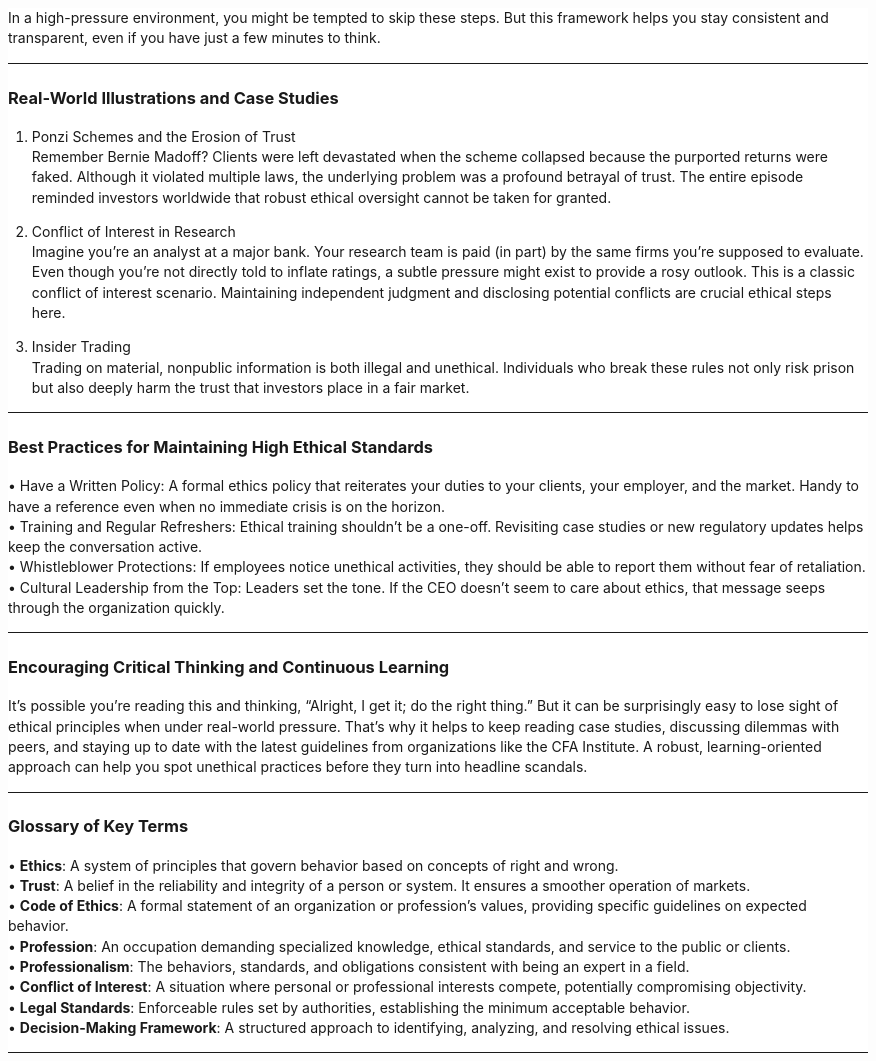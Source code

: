 In a high-pressure environment, you might be tempted to skip these steps. But this framework helps you stay consistent and transparent, even if you have just a few minutes to think.

---

### Real-World Illustrations and Case Studies

1. Ponzi Schemes and the Erosion of Trust  
   Remember Bernie Madoff? Clients were left devastated when the scheme collapsed because the purported returns were faked. Although it violated multiple laws, the underlying problem was a profound betrayal of trust. The entire episode reminded investors worldwide that robust ethical oversight cannot be taken for granted.

2. Conflict of Interest in Research  
   Imagine you’re an analyst at a major bank. Your research team is paid (in part) by the same firms you’re supposed to evaluate. Even though you’re not directly told to inflate ratings, a subtle pressure might exist to provide a rosy outlook. This is a classic conflict of interest scenario. Maintaining independent judgment and disclosing potential conflicts are crucial ethical steps here.

3. Insider Trading  
   Trading on material, nonpublic information is both illegal and unethical. Individuals who break these rules not only risk prison but also deeply harm the trust that investors place in a fair market.

---

### Best Practices for Maintaining High Ethical Standards

• Have a Written Policy: A formal ethics policy that reiterates your duties to your clients, your employer, and the market. Handy to have a reference even when no immediate crisis is on the horizon.  
• Training and Regular Refreshers: Ethical training shouldn’t be a one-off. Revisiting case studies or new regulatory updates helps keep the conversation active.  
• Whistleblower Protections: If employees notice unethical activities, they should be able to report them without fear of retaliation.  
• Cultural Leadership from the Top: Leaders set the tone. If the CEO doesn’t seem to care about ethics, that message seeps through the organization quickly.  

---

### Encouraging Critical Thinking and Continuous Learning

It’s possible you’re reading this and thinking, “Alright, I get it; do the right thing.” But it can be surprisingly easy to lose sight of ethical principles when under real-world pressure. That’s why it helps to keep reading case studies, discussing dilemmas with peers, and staying up to date with the latest guidelines from organizations like the CFA Institute. A robust, learning-oriented approach can help you spot unethical practices before they turn into headline scandals.

---

### Glossary of Key Terms

• **Ethics**: A system of principles that govern behavior based on concepts of right and wrong.  
• **Trust**: A belief in the reliability and integrity of a person or system. It ensures a smoother operation of markets.  
• **Code of Ethics**: A formal statement of an organization or profession’s values, providing specific guidelines on expected behavior.  
• **Profession**: An occupation demanding specialized knowledge, ethical standards, and service to the public or clients.  
• **Professionalism**: The behaviors, standards, and obligations consistent with being an expert in a field.  
• **Conflict of Interest**: A situation where personal or professional interests compete, potentially compromising objectivity.  
• **Legal Standards**: Enforceable rules set by authorities, establishing the minimum acceptable behavior.  
• **Decision-Making Framework**: A structured approach to identifying, analyzing, and resolving ethical issues.

---